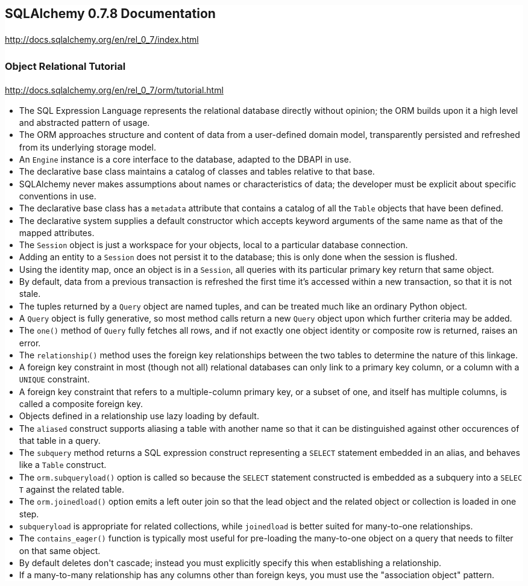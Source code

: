 ## SQLAlchemy 0.7.8 Documentation

http://docs.sqlalchemy.org/en/rel_0_7/index.html

### Object Relational Tutorial

http://docs.sqlalchemy.org/en/rel_0_7/orm/tutorial.html

* The SQL Expression Language represents the relational database directly without opinion; the ORM builds upon it a high level and abstracted pattern of usage.
* The ORM approaches structure and content of data from a user-defined domain model, transparently persisted and refreshed from its underlying storage model.
* An `Engine` instance is a core interface to the database, adapted to the DBAPI in use.
* The declarative base class maintains a catalog of classes and tables relative to that base.
* SQLAlchemy never makes assumptions about names or characteristics of data; the developer must be explicit about specific conventions in use.
* The declarative base class has a `metadata` attribute that contains a catalog of all the `Table` objects that have been defined.
* The declarative system supplies a default constructor which accepts keyword arguments of the same name as that of the mapped attributes.
* The `Session` object is just a workspace for your objects, local to a particular database connection.
* Adding an entity to a `Session` does not persist it to the database; this is only done when the session is flushed.
* Using the identity map, once an object is in a `Session`, all queries with its particular primary key return that same object.
* By default, data from a previous transaction is refreshed the first time it’s accessed within a new transaction, so that it is not stale.
* The tuples returned by a `Query` object are named tuples, and can be treated much like an ordinary Python object.
* A `Query` object is fully generative, so most method calls return a new `Query` object upon which further criteria may be added.
* The `one()` method of `Query` fully fetches all rows, and if not exactly one object identity or composite row is returned, raises an error.
* The `relationship()` method uses the foreign key relationships between the two tables to determine the nature of this linkage.
* A foreign key constraint in most (though not all) relational databases can only link to a primary key column, or a column with a `UNIQUE` constraint.
* A foreign key constraint that refers to a multiple-column primary key, or a subset of one, and itself has multiple columns, is called a composite foreign key.
* Objects defined in a relationship use lazy loading by default.
* The `aliased` construct supports aliasing a table with another name so that it can be distinguished against other occurences of that table in a query.
* The `subquery` method returns a SQL expression construct representing a `SELECT` statement embedded in an alias, and behaves like a `Table` construct.
* The `orm.subqueryload()` option is called so because the `SELECT` statement constructed is embedded as a subquery into a `SELECT` against the related table.
* The `orm.joinedload()` option emits a left outer join so that the lead object and the related object or collection is loaded in one step.
* `subqueryload` is appropriate for related collections, while `joinedload` is better suited for many-to-one relationships.
* The `contains_eager()` function is typically most useful for pre-loading the many-to-one object on a query that needs to filter on that same object.
* By default deletes don't cascade; instead you must explicitly specify this when establishing a relationship.
* If a many-to-many relationship has any columns other than foreign keys, you must use the "association object" pattern.
